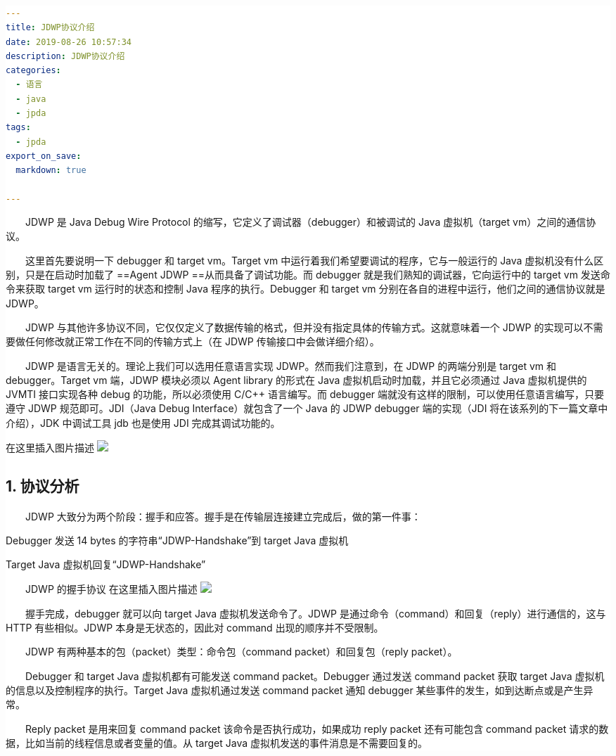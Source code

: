 ```yaml
---
title: JDWP协议介绍
date: 2019-08-26 10:57:34
description: JDWP协议介绍
categories:
  - 语言
  - java
  - jpda
tags:
  - jpda
export_on_save:
  markdown: true

---
```


&emsp;&emsp;JDWP 是 Java Debug Wire Protocol 的缩写，它定义了调试器（debugger）和被调试的 Java 虚拟机（target vm）之间的通信协议。

&emsp;&emsp;这里首先要说明一下 debugger 和 target vm。Target vm 中运行着我们希望要调试的程序，它与一般运行的 Java 虚拟机没有什么区别，只是在启动时加载了 ==Agent JDWP ==从而具备了调试功能。而 debugger 就是我们熟知的调试器，它向运行中的 target vm 发送命令来获取 target vm 运行时的状态和控制 Java 程序的执行。Debugger 和 target vm 分别在各自的进程中运行，他们之间的通信协议就是 JDWP。

&emsp;&emsp;JDWP 与其他许多协议不同，它仅仅定义了数据传输的格式，但并没有指定具体的传输方式。这就意味着一个 JDWP 的实现可以不需要做任何修改就正常工作在不同的传输方式上（在 JDWP 传输接口中会做详细介绍）。

&emsp;&emsp;JDWP 是语言无关的。理论上我们可以选用任意语言实现 JDWP。然而我们注意到，在 JDWP 的两端分别是 target vm 和 debugger。Target vm 端，JDWP 模块必须以 Agent library 的形式在 Java 虚拟机启动时加载，并且它必须通过 Java 虚拟机提供的 JVMTI 接口实现各种 debug 的功能，所以必须使用 C/C++ 语言编写。而 debugger 端就没有这样的限制，可以使用任意语言编写，只要遵守 JDWP 规范即可。JDI（Java Debug Interface）就包含了一个 Java 的 JDWP debugger 端的实现（JDI 将在该系列的下一篇文章中介绍），JDK 中调试工具 jdb 也是使用 JDI 完成其调试功能的。

在这里插入图片描述
![](https://raw.githubusercontent.com/jiangwei618/note/master/assets/image/3JDWP.md-2019-08-06-15-08-14.png)

## 1. 协议分析

&emsp;&emsp;JDWP 大致分为两个阶段：握手和应答。握手是在传输层连接建立完成后，做的第一件事：

Debugger 发送 14 bytes 的字符串“JDWP-Handshake”到 target Java 虚拟机

Target Java 虚拟机回复“JDWP-Handshake”

&emsp;&emsp;JDWP 的握手协议
在这里插入图片描述
![](https://raw.githubusercontent.com/jiangwei618/note/master/assets/image/3JDWP.md-2019-08-06-15-08-25.png)

&emsp;&emsp;握手完成，debugger 就可以向 target Java 虚拟机发送命令了。JDWP 是通过命令（command）和回复（reply）进行通信的，这与 HTTP 有些相似。JDWP 本身是无状态的，因此对 command 出现的顺序并不受限制。

&emsp;&emsp;JDWP 有两种基本的包（packet）类型：命令包（command packet）和回复包（reply packet）。

&emsp;&emsp;Debugger 和 target Java 虚拟机都有可能发送 command packet。Debugger 通过发送 command packet 获取 target Java 虚拟机的信息以及控制程序的执行。Target Java 虚拟机通过发送 command packet 通知 debugger 某些事件的发生，如到达断点或是产生异常。

&emsp;&emsp;Reply packet 是用来回复 command packet 该命令是否执行成功，如果成功 reply packet 还有可能包含 command packet 请求的数据，比如当前的线程信息或者变量的值。从 target Java 虚拟机发送的事件消息是不需要回复的。
